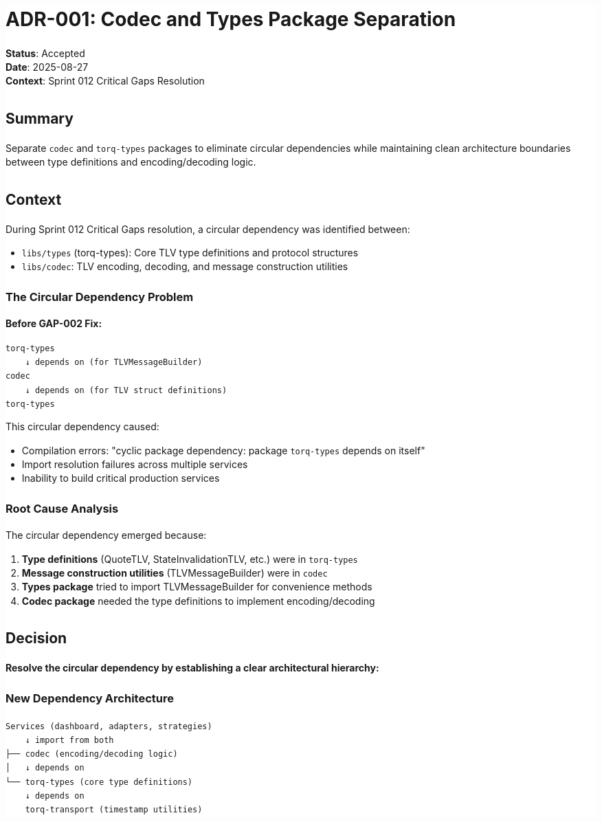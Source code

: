 # ADR-001: Codec and Types Package Separation

**Status**: Accepted  
**Date**: 2025-08-27  
**Context**: Sprint 012 Critical Gaps Resolution  

## Summary

Separate `codec` and `torq-types` packages to eliminate circular dependencies while maintaining clean architecture boundaries between type definitions and encoding/decoding logic.

## Context

During Sprint 012 Critical Gaps resolution, a circular dependency was identified between:
- `libs/types` (torq-types): Core TLV type definitions and protocol structures
- `libs/codec`: TLV encoding, decoding, and message construction utilities

### The Circular Dependency Problem

**Before GAP-002 Fix:**
```
torq-types
    ↓ depends on (for TLVMessageBuilder)
codec  
    ↓ depends on (for TLV struct definitions)
torq-types
```

This circular dependency caused:
- Compilation errors: "cyclic package dependency: package `torq-types` depends on itself"
- Import resolution failures across multiple services
- Inability to build critical production services

### Root Cause Analysis

The circular dependency emerged because:
1. **Type definitions** (QuoteTLV, StateInvalidationTLV, etc.) were in `torq-types`
2. **Message construction utilities** (TLVMessageBuilder) were in `codec`
3. **Types package** tried to import TLVMessageBuilder for convenience methods
4. **Codec package** needed the type definitions to implement encoding/decoding

## Decision

**Resolve the circular dependency by establishing a clear architectural hierarchy:**

### New Dependency Architecture
```
Services (dashboard, adapters, strategies)
    ↓ import from both
├── codec (encoding/decoding logic)
│   ↓ depends on
└── torq-types (core type definitions)
    ↓ depends on
    torq-transport (timestamp utilities)
```
